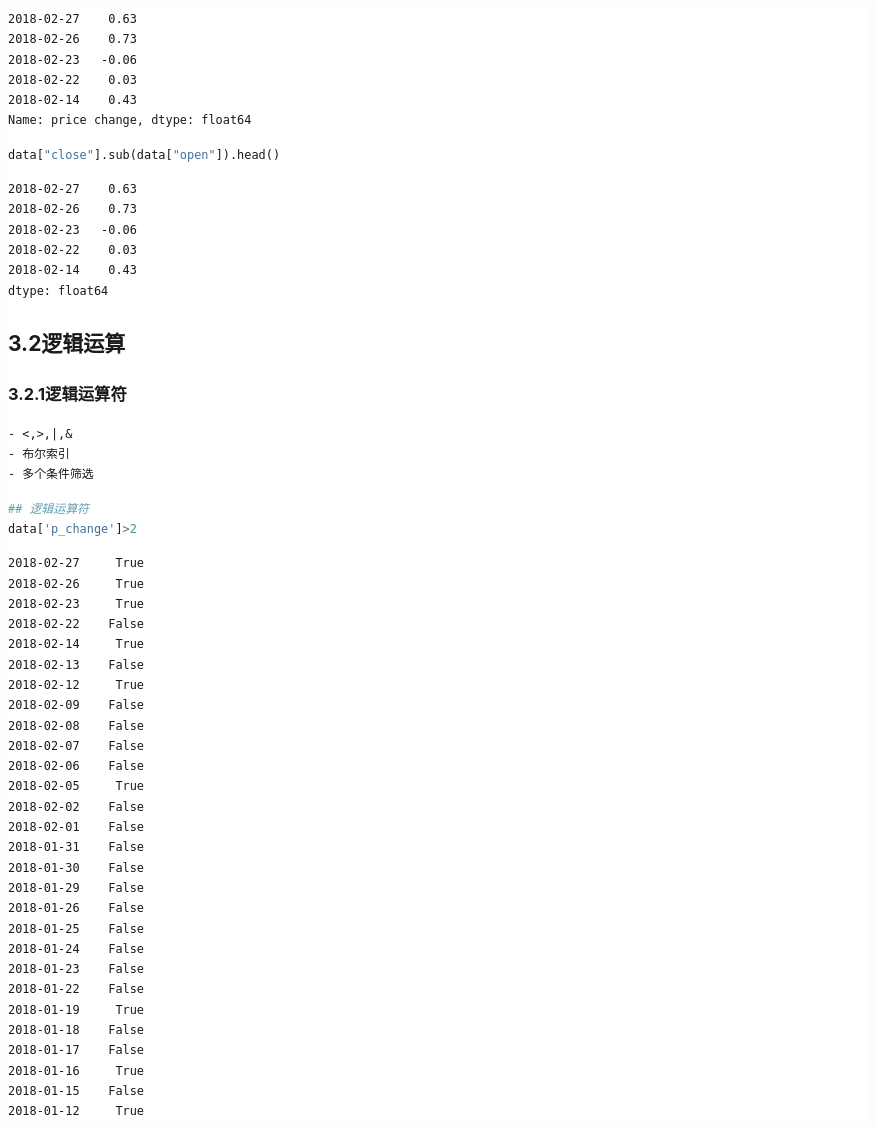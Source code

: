 

    2018-02-27    0.63
    2018-02-26    0.73
    2018-02-23   -0.06
    2018-02-22    0.03
    2018-02-14    0.43
    Name: price change, dtype: float64




```python
data["close"].sub(data["open"]).head()
```




    2018-02-27    0.63
    2018-02-26    0.73
    2018-02-23   -0.06
    2018-02-22    0.03
    2018-02-14    0.43
    dtype: float64



## 3.2逻辑运算
### 3.2.1逻辑运算符
    - <,>,|,&
    - 布尔索引
    - 多个条件筛选


```python
## 逻辑运算符
data['p_change']>2
```




    2018-02-27     True
    2018-02-26     True
    2018-02-23     True
    2018-02-22    False
    2018-02-14     True
    2018-02-13    False
    2018-02-12     True
    2018-02-09    False
    2018-02-08    False
    2018-02-07    False
    2018-02-06    False
    2018-02-05     True
    2018-02-02    False
    2018-02-01    False
    2018-01-31    False
    2018-01-30    False
    2018-01-29    False
    2018-01-26    False
    2018-01-25    False
    2018-01-24    False
    2018-01-23    False
    2018-01-22    False
    2018-01-19     True
    2018-01-18    False
    2018-01-17    False
    2018-01-16     True
    2018-01-15    False
    2018-01-12     True